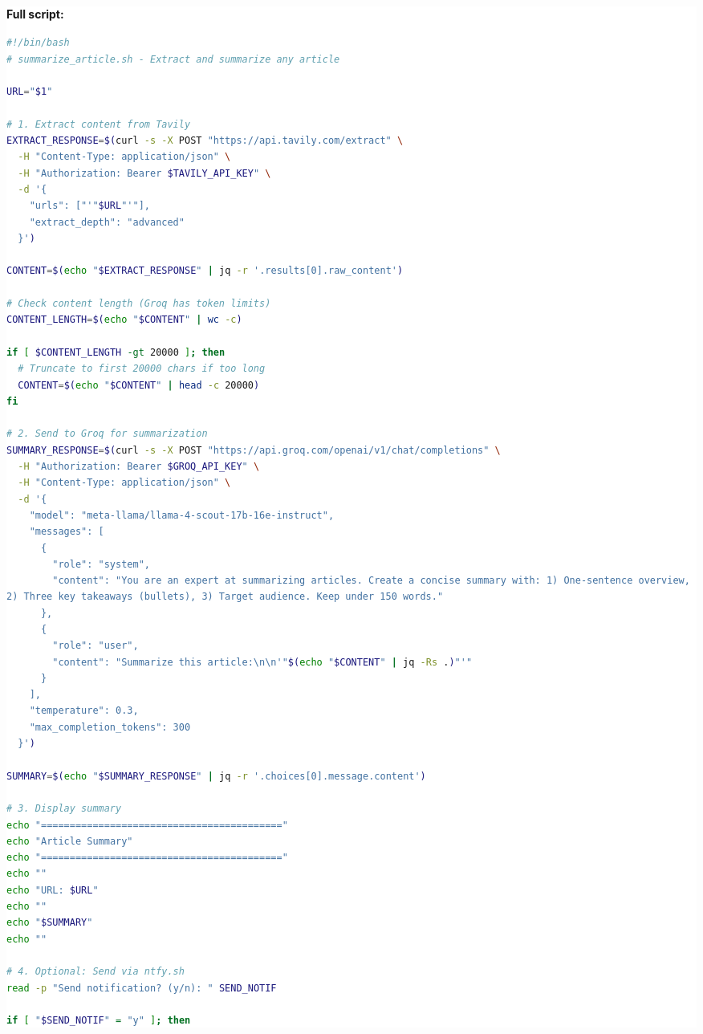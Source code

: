 **Full script:**

```bash
#!/bin/bash
# summarize_article.sh - Extract and summarize any article

URL="$1"

# 1. Extract content from Tavily
EXTRACT_RESPONSE=$(curl -s -X POST "https://api.tavily.com/extract" \
  -H "Content-Type: application/json" \
  -H "Authorization: Bearer $TAVILY_API_KEY" \
  -d '{
    "urls": ["'"$URL"'"],
    "extract_depth": "advanced"
  }')

CONTENT=$(echo "$EXTRACT_RESPONSE" | jq -r '.results[0].raw_content')

# Check content length (Groq has token limits)
CONTENT_LENGTH=$(echo "$CONTENT" | wc -c)

if [ $CONTENT_LENGTH -gt 20000 ]; then
  # Truncate to first 20000 chars if too long
  CONTENT=$(echo "$CONTENT" | head -c 20000)
fi

# 2. Send to Groq for summarization
SUMMARY_RESPONSE=$(curl -s -X POST "https://api.groq.com/openai/v1/chat/completions" \
  -H "Authorization: Bearer $GROQ_API_KEY" \
  -H "Content-Type: application/json" \
  -d '{
    "model": "meta-llama/llama-4-scout-17b-16e-instruct",
    "messages": [
      {
        "role": "system",
        "content": "You are an expert at summarizing articles. Create a concise summary with: 1) One-sentence overview, 2) Three key takeaways (bullets), 3) Target audience. Keep under 150 words."
      },
      {
        "role": "user",
        "content": "Summarize this article:\n\n'"$(echo "$CONTENT" | jq -Rs .)"'"
      }
    ],
    "temperature": 0.3,
    "max_completion_tokens": 300
  }')

SUMMARY=$(echo "$SUMMARY_RESPONSE" | jq -r '.choices[0].message.content')

# 3. Display summary
echo "=========================================="
echo "Article Summary"
echo "=========================================="
echo ""
echo "URL: $URL"
echo ""
echo "$SUMMARY"
echo ""

# 4. Optional: Send via ntfy.sh
read -p "Send notification? (y/n): " SEND_NOTIF

if [ "$SEND_NOTIF" = "y" ]; then
```